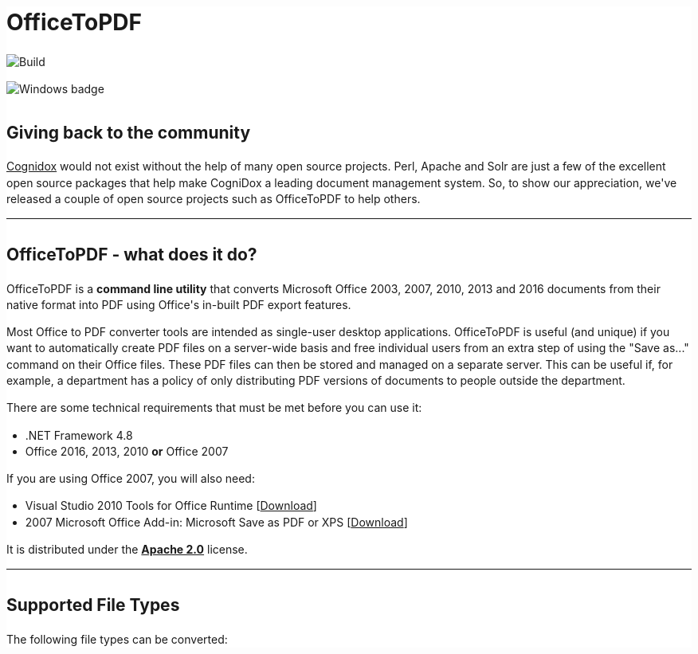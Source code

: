 # OfficeToPDF

![Build](https://github.com/cognidox/OfficeToPDF/actions/workflows/build.yml/badge.svg)

![Windows badge](https://badgen.net/badge/icon/Windows?icon=windows&label)

## Giving back to the community

[Cognidox](https://www.cognidox.com/) would not exist without the help of many open source projects. Perl,
Apache and Solr are just a few of the excellent open source packages that help make CogniDox a leading document
management system. So, to show our appreciation, we've released a couple of open source projects such as
OfficeToPDF to help others.

---
## OfficeToPDF - what does it do?

OfficeToPDF is a **command line utility** that converts Microsoft Office 2003, 2007, 2010, 2013 and 2016
documents from their native format into PDF using Office's in-built PDF export features.

Most Office to PDF converter tools are intended as single-user desktop applications. OfficeToPDF is
useful (and unique) if you want to automatically create PDF files on a server-wide basis and free
individual users from an extra step of using the "Save as..."
command on their Office files. These PDF files can then be stored and managed on a separate server. 
This can be useful if, for example, a department has a policy of only distributing PDF versions of 
documents to people outside the department.

There are some technical requirements that must be met before you can use it:</p>

* .NET Framework 4.8
* Office 2016, 2013, 2010 **or** Office 2007

If you are using Office 2007, you will also need:

* Visual Studio 2010 Tools for Office Runtime [<a href="https://www.microsoft.com/en-GB/download/details.aspx?id=48217" target="_blank">Download</a>]
* 2007 Microsoft Office Add-in: Microsoft Save as PDF or XPS [<a href="http://www.microsoft.com/downloads/en/details.aspx?familyid=4d951911-3e7e-4ae6-b059-a2e79ed87041&displaylang=en" target="_blank">Download</a>]

It is distributed under the [**Apache 2.0**](https://github.com/cognidox/OfficeToPDF/blob/master/LICENSE.md) license.

---

## Supported File Types

The following file types can be converted:
